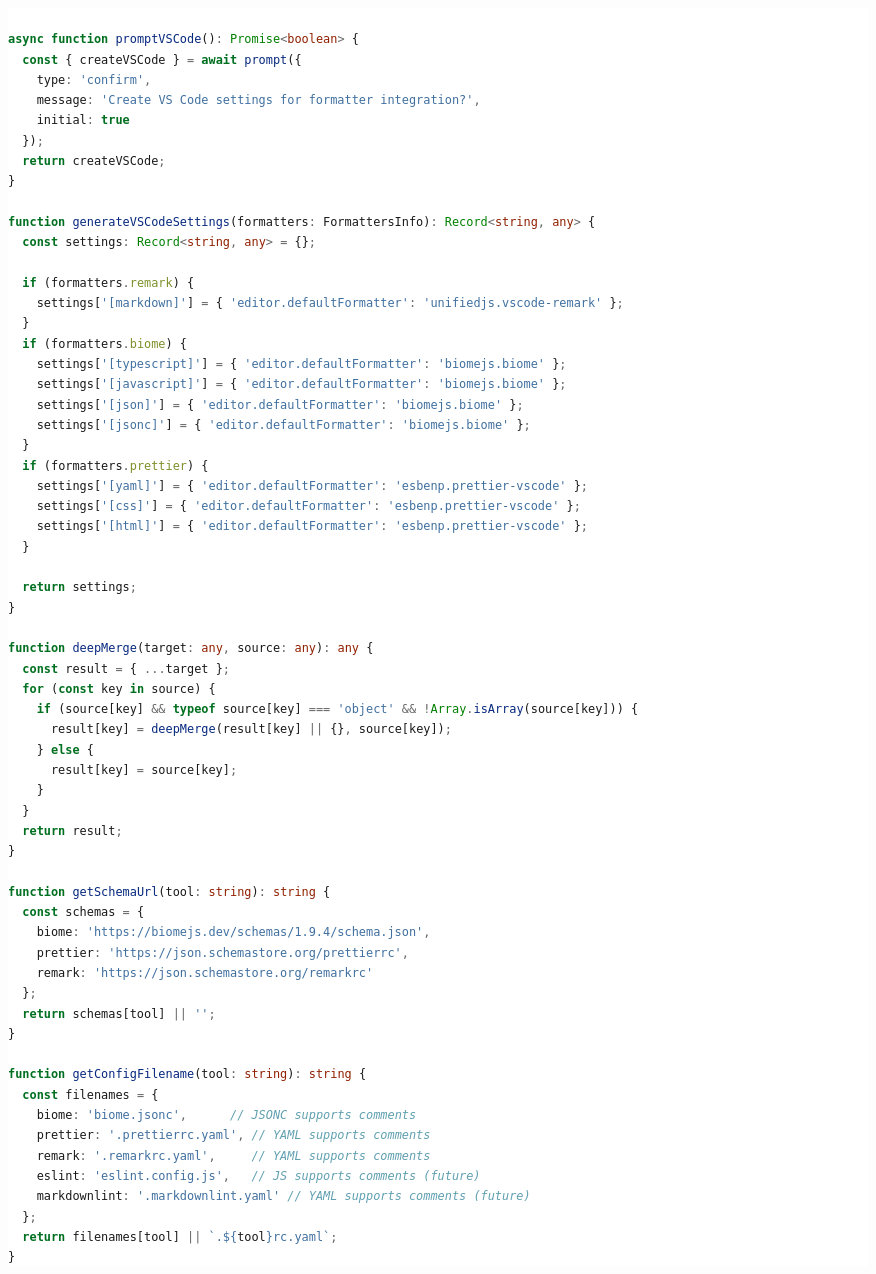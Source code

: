 ```typescript

async function promptVSCode(): Promise<boolean> {
  const { createVSCode } = await prompt({
    type: 'confirm',
    message: 'Create VS Code settings for formatter integration?',
    initial: true
  });
  return createVSCode;
}

function generateVSCodeSettings(formatters: FormattersInfo): Record<string, any> {
  const settings: Record<string, any> = {};
  
  if (formatters.remark) {
    settings['[markdown]'] = { 'editor.defaultFormatter': 'unifiedjs.vscode-remark' };
  }
  if (formatters.biome) {
    settings['[typescript]'] = { 'editor.defaultFormatter': 'biomejs.biome' };
    settings['[javascript]'] = { 'editor.defaultFormatter': 'biomejs.biome' };
    settings['[json]'] = { 'editor.defaultFormatter': 'biomejs.biome' };
    settings['[jsonc]'] = { 'editor.defaultFormatter': 'biomejs.biome' };
  }
  if (formatters.prettier) {
    settings['[yaml]'] = { 'editor.defaultFormatter': 'esbenp.prettier-vscode' };
    settings['[css]'] = { 'editor.defaultFormatter': 'esbenp.prettier-vscode' };
    settings['[html]'] = { 'editor.defaultFormatter': 'esbenp.prettier-vscode' };
  }
  
  return settings;
}

function deepMerge(target: any, source: any): any {
  const result = { ...target };
  for (const key in source) {
    if (source[key] && typeof source[key] === 'object' && !Array.isArray(source[key])) {
      result[key] = deepMerge(result[key] || {}, source[key]);
    } else {
      result[key] = source[key];
    }
  }
  return result;
}

function getSchemaUrl(tool: string): string {
  const schemas = {
    biome: 'https://biomejs.dev/schemas/1.9.4/schema.json',
    prettier: 'https://json.schemastore.org/prettierrc',
    remark: 'https://json.schemastore.org/remarkrc'
  };
  return schemas[tool] || '';
}

function getConfigFilename(tool: string): string {
  const filenames = {
    biome: 'biome.jsonc',      // JSONC supports comments
    prettier: '.prettierrc.yaml', // YAML supports comments
    remark: '.remarkrc.yaml',     // YAML supports comments
    eslint: 'eslint.config.js',   // JS supports comments (future)
    markdownlint: '.markdownlint.yaml' // YAML supports comments (future)
  };
  return filenames[tool] || `.${tool}rc.yaml`;
}

```